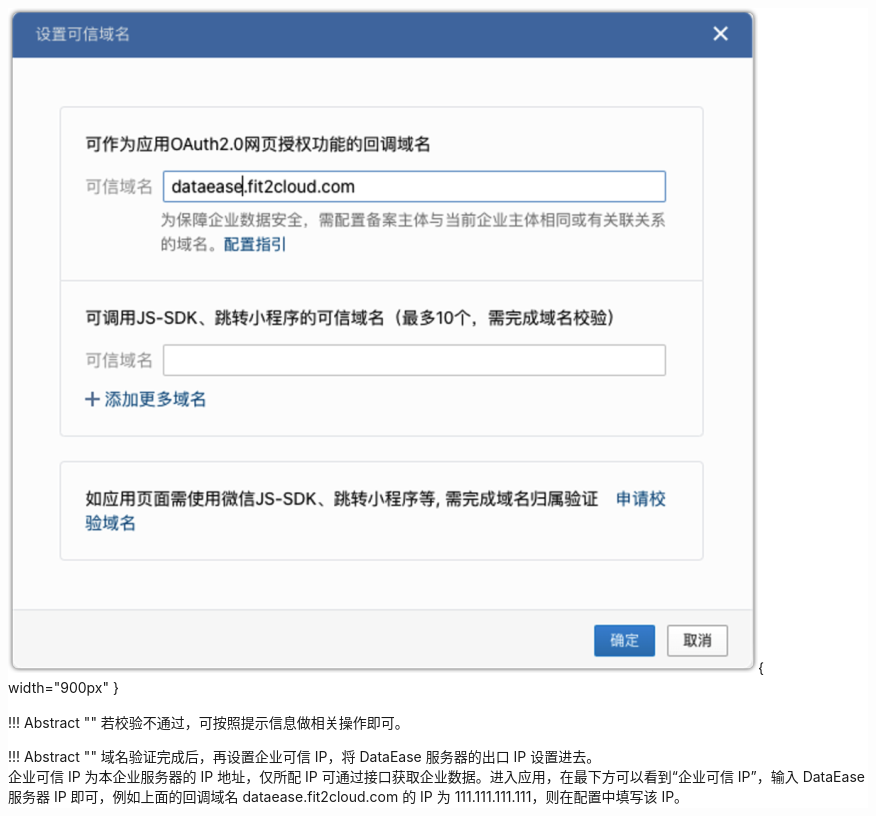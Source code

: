 ![对接企业微信](../img/xpack/企微免登3.png){ width="900px" }

!!! Abstract ""
    若校验不通过，可按照提示信息做相关操作即可。

!!! Abstract ""
    域名验证完成后，再设置企业可信 IP，将 DataEase 服务器的出口 IP 设置进去。  
    企业可信 IP 为本企业服务器的 IP 地址，仅所配 IP 可通过接口获取企业数据。进入应用，在最下方可以看到“企业可信 IP”，输入 DataEase 服务器 IP 即可，例如上面的回调域名 dataease.fit2cloud.com 的 IP 为 111.111.111.111，则在配置中填写该 IP。
